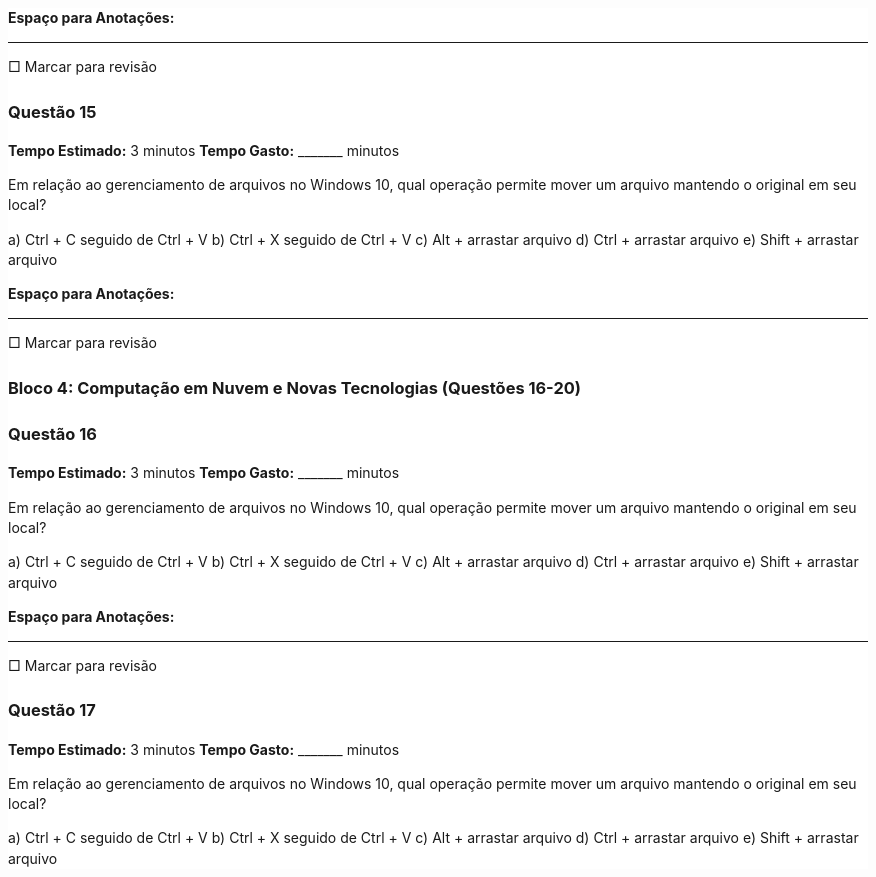 **Espaço para Anotações:**
_____________________
□ Marcar para revisão

### Questão 15
**Tempo Estimado:** 3 minutos
**Tempo Gasto:** _______ minutos

Em relação ao gerenciamento de arquivos no Windows 10, qual operação permite mover um arquivo mantendo o original em seu local?

a) Ctrl + C seguido de Ctrl + V
b) Ctrl + X seguido de Ctrl + V
c) Alt + arrastar arquivo
d) Ctrl + arrastar arquivo
e) Shift + arrastar arquivo

**Espaço para Anotações:**
_____________________
□ Marcar para revisão

### Bloco 4: Computação em Nuvem e Novas Tecnologias (Questões 16-20)

### Questão 16
**Tempo Estimado:** 3 minutos
**Tempo Gasto:** _______ minutos

Em relação ao gerenciamento de arquivos no Windows 10, qual operação permite mover um arquivo mantendo o original em seu local?

a) Ctrl + C seguido de Ctrl + V
b) Ctrl + X seguido de Ctrl + V
c) Alt + arrastar arquivo
d) Ctrl + arrastar arquivo
e) Shift + arrastar arquivo

**Espaço para Anotações:**
_____________________
□ Marcar para revisão

### Questão 17
**Tempo Estimado:** 3 minutos
**Tempo Gasto:** _______ minutos

Em relação ao gerenciamento de arquivos no Windows 10, qual operação permite mover um arquivo mantendo o original em seu local?

a) Ctrl + C seguido de Ctrl + V
b) Ctrl + X seguido de Ctrl + V
c) Alt + arrastar arquivo
d) Ctrl + arrastar arquivo
e) Shift + arrastar arquivo
